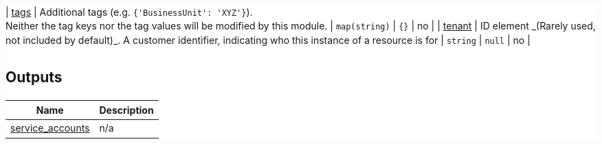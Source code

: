 | <a name="input_tags"></a> [tags](#input\_tags) | Additional tags (e.g. `{'BusinessUnit': 'XYZ'}`).<br>Neither the tag keys nor the tag values will be modified by this module. | `map(string)` | `{}` | no |
| <a name="input_tenant"></a> [tenant](#input\_tenant) | ID element \_(Rarely used, not included by default)\_. A customer identifier, indicating who this instance of a resource is for | `string` | `null` | no |

## Outputs

| Name | Description |
|------|-------------|
| <a name="output_service_accounts"></a> [service\_accounts](#output\_service\_accounts) | n/a |

